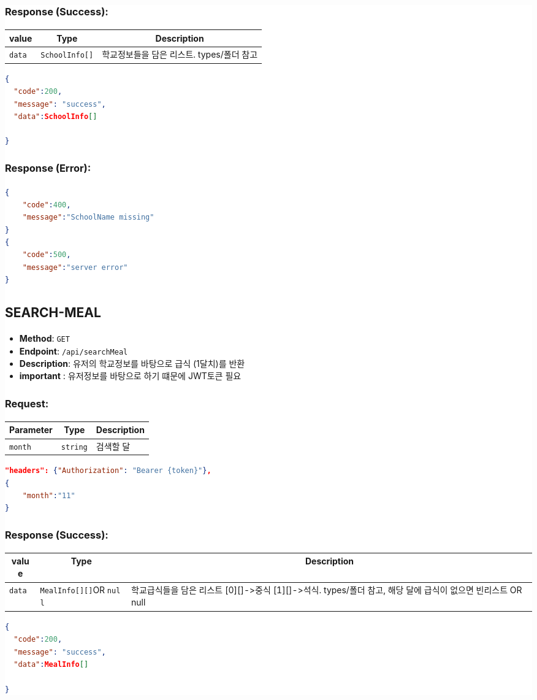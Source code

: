 ### Response (Success):
| value   | Type     | Description              |
|-------------|----------|--------------------------|
| `data`  | `SchoolInfo[]` | 학교정보들을 담은 리스트. types/폴더 참고 |
```json
{
  "code":200,
  "message": "success",
  "data":SchoolInfo[]

}
```

### Response (Error):
```json
{
    "code":400,
    "message":"SchoolName missing"
}
{
    "code":500,
    "message":"server error"
}
```

## SEARCH-MEAL
- **Method**: `GET`
- **Endpoint**: `/api/searchMeal`
- **Description**: 유저의 학교정보를 바탕으로 급식 (1달치)를 반환
- **important** : 유저정보를 바탕으로 하기 떄문에 JWT토큰 필요

### Request:
| Parameter   | Type     | Description              |
|-------------|----------|--------------------------|
| `month` | `string` | 검색할 달 |
```json
"headers": {"Authorization": "Bearer {token}"},
{
    "month":"11"
}
```

### Response (Success):
| value   | Type     | Description              |
|-------------|----------|--------------------------|
| `data`  | `MealInfo[][]`OR `null` | 학교급식들을 담은 리스트 [0][]->중식 [1][]->석식. types/폴더 참고, 해당 달에 급식이 없으면 빈리스트 OR null|
```json
{
  "code":200,
  "message": "success",
  "data":MealInfo[]

}
```
